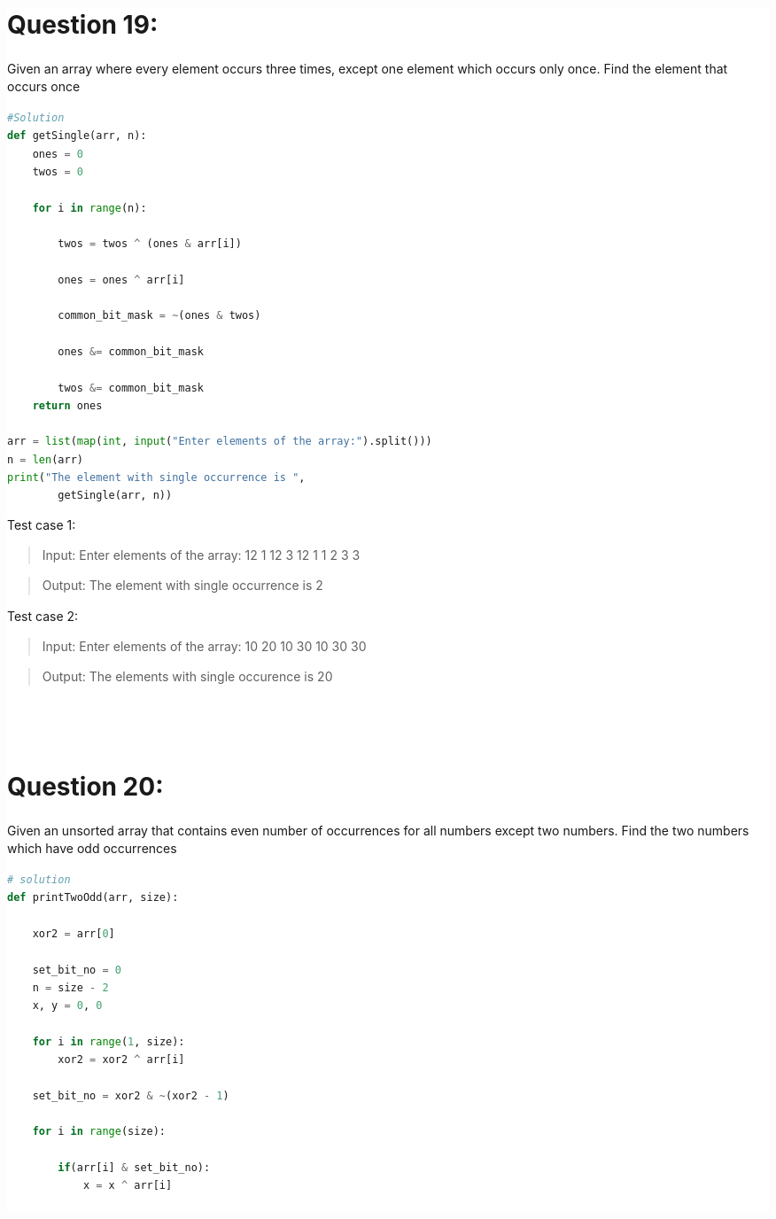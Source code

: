 # Question 19:

Given an array where every element occurs three times, except one element which occurs only once. Find the element that occurs once

```Python
#Solution
def getSingle(arr, n):
    ones = 0
    twos = 0
     
    for i in range(n):

        twos = twos ^ (ones & arr[i])

        ones = ones ^ arr[i]

        common_bit_mask = ~(ones & twos)

        ones &= common_bit_mask
         
        twos &= common_bit_mask
    return ones
    
arr = list(map(int, input("Enter elements of the array:").split()))
n = len(arr)
print("The element with single occurrence is ",
        getSingle(arr, n))
```
Test case 1:
>Input: Enter elements of the array: 12 1 12 3 12 1 1 2 3 3 

>Output: The element with single occurrence is  2

Test case 2:
>Input: Enter elements of the array: 10 20 10 30 10 30 30

>Output: The elements with single occurence is 20

<br><br>

# Question 20:
Given an unsorted array that contains even number of occurrences for all numbers except two numbers. Find the two numbers which have odd occurrences 

``` python
# solution
def printTwoOdd(arr, size):

    xor2 = arr[0]

    set_bit_no = 0 
    n = size - 2
    x, y = 0, 0

    for i in range(1, size):
        xor2 = xor2 ^ arr[i]

    set_bit_no = xor2 & ~(xor2 - 1)

    for i in range(size):

        if(arr[i] & set_bit_no):
            x = x ^ arr[i]
            
```